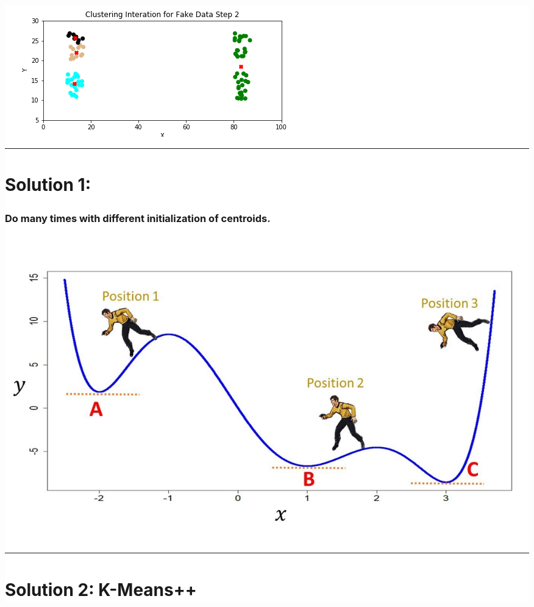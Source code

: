 ![](img/fake_data_4_clustering_step2.png)

---
# Solution 1:

### Do many times with different initialization of centroids.

<img src="img/Gradient_local_minima.jpg" alt="drawing" height="500"/>

---

# Solution 2: K-Means++

